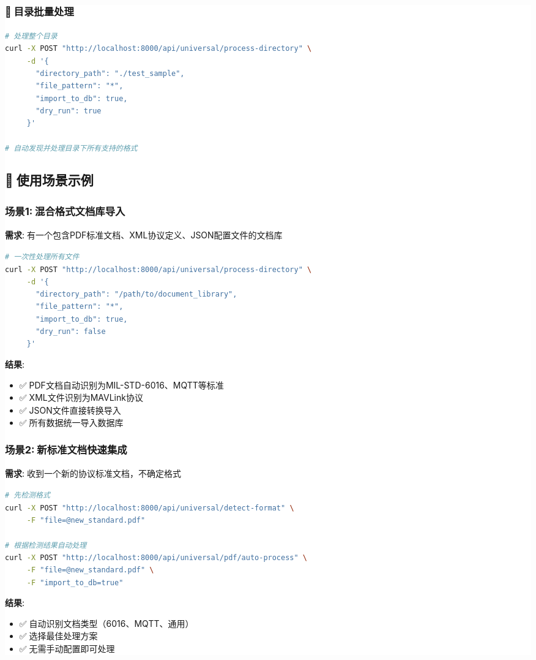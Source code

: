 ### 📁 目录批量处理
```bash
# 处理整个目录
curl -X POST "http://localhost:8000/api/universal/process-directory" \
     -d '{
       "directory_path": "./test_sample",
       "file_pattern": "*",
       "import_to_db": true,
       "dry_run": true
     }'

# 自动发现并处理目录下所有支持的格式
```

## 🎯 使用场景示例

### 场景1: 混合格式文档库导入
**需求**: 有一个包含PDF标准文档、XML协议定义、JSON配置文件的文档库

```bash
# 一次性处理所有文件
curl -X POST "http://localhost:8000/api/universal/process-directory" \
     -d '{
       "directory_path": "/path/to/document_library",
       "file_pattern": "*",
       "import_to_db": true,
       "dry_run": false
     }'
```

**结果**: 
- ✅ PDF文档自动识别为MIL-STD-6016、MQTT等标准
- ✅ XML文件识别为MAVLink协议
- ✅ JSON文件直接转换导入
- ✅ 所有数据统一导入数据库

### 场景2: 新标准文档快速集成
**需求**: 收到一个新的协议标准文档，不确定格式

```bash
# 先检测格式
curl -X POST "http://localhost:8000/api/universal/detect-format" \
     -F "file=@new_standard.pdf"

# 根据检测结果自动处理
curl -X POST "http://localhost:8000/api/universal/pdf/auto-process" \
     -F "file=@new_standard.pdf" \
     -F "import_to_db=true"
```

**结果**:
- ✅ 自动识别文档类型（6016、MQTT、通用）
- ✅ 选择最佳处理方案
- ✅ 无需手动配置即可处理
